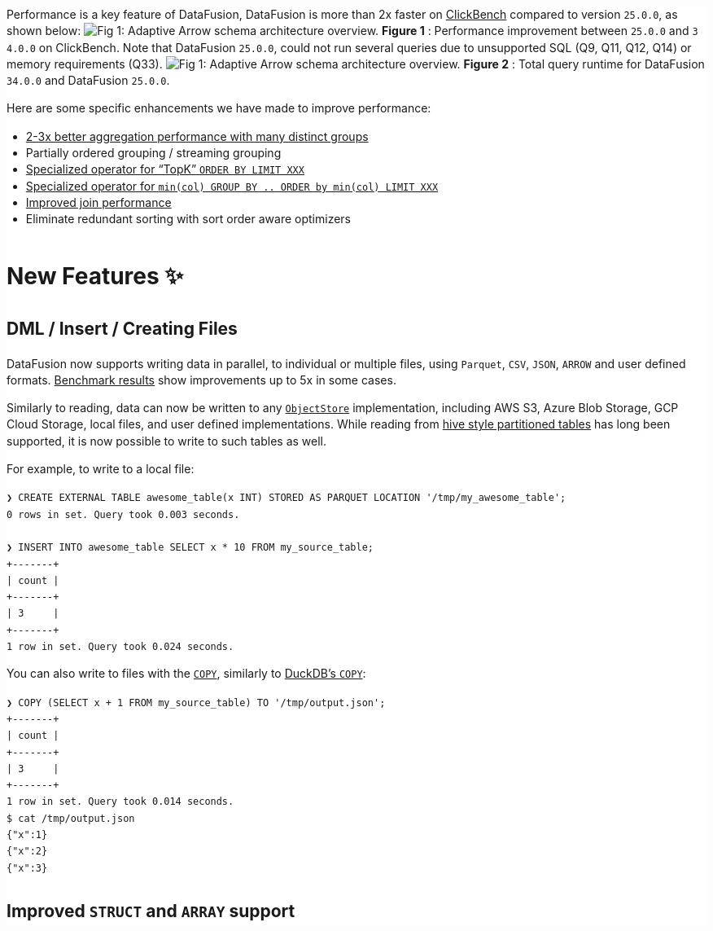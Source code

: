 Performance is a key feature of DataFusion, DataFusion is more than 2x faster on [ClickBench](https://benchmark.clickhouse.com/) compared to version `25.0.0`, as shown below:
![Fig 1: Adaptive Arrow schema architecture overview.](https://arrow.apache.org/img/datafusion-34.0.0/compare-new.png) **Figure 1** : Performance improvement between `25.0.0` and `34.0.0` on ClickBench. Note that DataFusion `25.0.0`, could not run several queries due to unsupported SQL (Q9, Q11, Q12, Q14) or memory requirements (Q33). ![Fig 1: Adaptive Arrow schema architecture overview.](https://arrow.apache.org/img/datafusion-34.0.0/compare.png) **Figure 2** : Total query runtime for DataFusion `34.0.0` and DataFusion `25.0.0`.

Here are some specific enhancements we have made to improve performance:

* [2-3x better aggregation performance with many distinct groups](https://arrow.apache.org/blog/2023/08/05/datafusion_fast_grouping/)
* Partially ordered grouping / streaming grouping
* [Specialized operator for “TopK” `ORDER BY LIMIT XXX`](https://github.com/apache/arrow-datafusion/pull/7721)
* [Specialized operator for `min(col) GROUP BY .. ORDER by min(col) LIMIT XXX`](https://github.com/apache/arrow-datafusion/pull/7192)
* [Improved join performance](https://github.com/apache/arrow-datafusion/pull/8126)
* Eliminate redundant sorting with sort order aware optimizers

# New Features ✨

## DML / Insert / Creating Files

DataFusion now supports writing data in parallel, to individual or multiple files, using `Parquet`, `CSV`, `JSON`, `ARROW` and user defined formats. [Benchmark results](https://github.com/apache/arrow-datafusion/pull/7655) show improvements up to 5x in some cases.

Similarly to reading, data can now be written to any [`ObjectStore`](https://docs.rs/object_store/0.9.0/object_store/index.html) implementation, including AWS S3, Azure Blob Storage, GCP Cloud Storage, local files, and user defined implementations. While reading from [hive style partitioned tables](https://docs.rs/datafusion/latest/datafusion/datasource/listing/struct.ListingTable.html#features) has long been supported, it is now possible to write to such tables as well.

For example, to write to a local file:  

    ❯ CREATE EXTERNAL TABLE awesome_table(x INT) STORED AS PARQUET LOCATION '/tmp/my_awesome_table';
    0 rows in set. Query took 0.003 seconds.

    ❯ INSERT INTO awesome_table SELECT x * 10 FROM my_source_table;
    +-------+
    | count |
    +-------+
    | 3     |
    +-------+
    1 row in set. Query took 0.024 seconds.
You can also write to files with the [`COPY`](https://arrow.apache.org/datafusion/user-guide/sql/dml.html#copy), similarly to [DuckDB’s `COPY`](https://duckdb.org/docs/sql/statements/copy.html):  

    ❯ COPY (SELECT x + 1 FROM my_source_table) TO '/tmp/output.json';
    +-------+
    | count |
    +-------+
    | 3     |
    +-------+
    1 row in set. Query took 0.014 seconds.
    $ cat /tmp/output.json
    {"x":1}
    {"x":2}
    {"x":3}
## Improved `STRUCT` and `ARRAY` support
